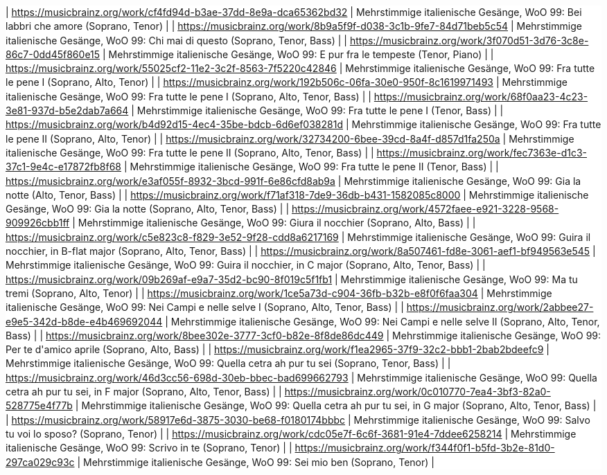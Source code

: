 | https://musicbrainz.org/work/cf4fd94d-b3ae-37dd-8e9a-dca65362bd32 | Mehrstimmige italienische Gesänge, WoO 99: Bei labbri che amore (Soprano, Tenor)                                                                                          |
| https://musicbrainz.org/work/8b9a5f9f-d038-3c1b-9fe7-84d71beb5c54 | Mehrstimmige italienische Gesänge, WoO 99: Chi mai di questo (Soprano, Tenor, Bass)                                                                                       |
| https://musicbrainz.org/work/3f070d51-3d76-3c8e-86c7-0dd45f860e15 | Mehrstimmige italienische Gesänge, WoO 99: E pur fra le tempeste (Tenor, Piano)                                                                                           |
| https://musicbrainz.org/work/55025cf2-11e2-3c2f-8563-7f5220c42846 | Mehrstimmige italienische Gesänge, WoO 99: Fra tutte le pene I (Soprano, Alto, Tenor)                                                                                     |
| https://musicbrainz.org/work/192b506c-06fa-30e0-950f-8c1619971493 | Mehrstimmige italienische Gesänge, WoO 99: Fra tutte le pene I (Soprano, Alto, Tenor, Bass)                                                                               |
| https://musicbrainz.org/work/68f0aa23-4c23-3e81-937d-b5e2dab7a664 | Mehrstimmige italienische Gesänge, WoO 99: Fra tutte le pene I (Tenor, Bass)                                                                                              |
| https://musicbrainz.org/work/b4d92d15-4ec4-35be-bdcb-6d6ef038281d | Mehrstimmige italienische Gesänge, WoO 99: Fra tutte le pene II (Soprano, Alto, Tenor)                                                                                    |
| https://musicbrainz.org/work/32734200-6bee-39cd-8a4f-d857d1fa250a | Mehrstimmige italienische Gesänge, WoO 99: Fra tutte le pene II (Soprano, Alto, Tenor, Bass)                                                                              |
| https://musicbrainz.org/work/fec7363e-d1c3-37c1-9e4c-e17872fb8f68 | Mehrstimmige italienische Gesänge, WoO 99: Fra tutte le pene II (Tenor, Bass)                                                                                             |
| https://musicbrainz.org/work/e3af055f-8932-3bcd-991f-6e86cfd8ab9a | Mehrstimmige italienische Gesänge, WoO 99: Gia la notte (Alto, Tenor, Bass)                                                                                               |
| https://musicbrainz.org/work/f71af318-7de9-36db-b431-1582085c8000 | Mehrstimmige italienische Gesänge, WoO 99: Gia la notte (Soprano, Alto, Tenor, Bass)                                                                                      |
| https://musicbrainz.org/work/4572faee-e921-3228-9568-909926cbb1ff | Mehrstimmige italienische Gesänge, WoO 99: Giura il nocchier (Soprano, Alto, Bass)                                                                                        |
| https://musicbrainz.org/work/c5e823c8-f829-3e52-9f28-cdd8a6217169 | Mehrstimmige italienische Gesänge, WoO 99: Guira il nocchier, in B-flat major (Soprano, Alto, Tenor, Bass)                                                                |
| https://musicbrainz.org/work/8a507461-fd8e-3061-aef1-bf949563e545 | Mehrstimmige italienische Gesänge, WoO 99: Guira il nocchier, in C major (Soprano, Alto, Tenor, Bass)                                                                     |
| https://musicbrainz.org/work/09b269af-e9a7-35d2-bc90-8f019c5f1fb1 | Mehrstimmige italienische Gesänge, WoO 99: Ma tu tremi (Soprano, Alto, Tenor)                                                                                             |
| https://musicbrainz.org/work/1ce5a73d-c904-36fb-b32b-e8f0f6faa304 | Mehrstimmige italienische Gesänge, WoO 99: Nei Campi e nelle selve I (Soprano, Alto, Tenor, Bass)                                                                         |
| https://musicbrainz.org/work/2abbee27-e9e5-342d-b8de-e4b469692044 | Mehrstimmige italienische Gesänge, WoO 99: Nei Campi e nelle selve II (Soprano, Alto, Tenor, Bass)                                                                        |
| https://musicbrainz.org/work/8bee302e-3777-3cf0-b82e-8f8de86dc449 | Mehrstimmige italienische Gesänge, WoO 99: Per te d'amico aprile (Soprano, Alto, Bass)                                                                                    |
| https://musicbrainz.org/work/f1ea2965-37f9-32c2-bbb1-2bab2bdeefc9 | Mehrstimmige italienische Gesänge, WoO 99: Quella cetra ah pur tu sei (Soprano, Tenor, Bass)                                                                              |
| https://musicbrainz.org/work/46d3cc56-698d-30eb-bbec-bad699662793 | Mehrstimmige italienische Gesänge, WoO 99: Quella cetra ah pur tu sei, in F major (Soprano, Alto, Tenor, Bass)                                                            |
| https://musicbrainz.org/work/0c010770-7ea4-3bf3-82a0-528775e4f77b | Mehrstimmige italienische Gesänge, WoO 99: Quella cetra ah pur tu sei, in G major (Soprano, Alto, Tenor, Bass)                                                            |
| https://musicbrainz.org/work/58917e6d-3875-3030-be68-f0180174bbbc | Mehrstimmige italienische Gesänge, WoO 99: Salvo tu voi lo sposo? (Soprano, Tenor)                                                                                        |
| https://musicbrainz.org/work/cdc05e7f-6c6f-3681-91e4-7ddee6258214 | Mehrstimmige italienische Gesänge, WoO 99: Scrivo in te (Soprano, Tenor)                                                                                                  |
| https://musicbrainz.org/work/f344f0f1-b5fd-3b2e-81d0-297ca029c93c | Mehrstimmige italienische Gesänge, WoO 99: Sei mio ben (Soprano, Tenor)                                                                                                   |